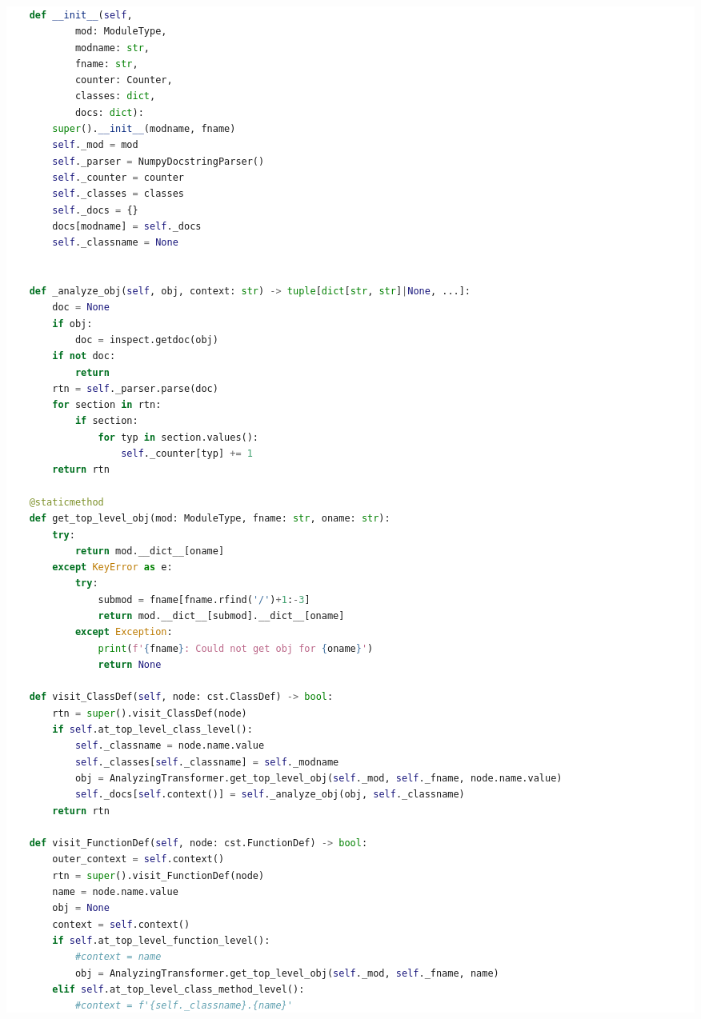 ```python
    def __init__(self, 
            mod: ModuleType, 
            modname: str,
            fname: str, 
            counter: Counter,
            classes: dict,
            docs: dict):
        super().__init__(modname, fname)
        self._mod = mod
        self._parser = NumpyDocstringParser()
        self._counter = counter
        self._classes = classes
        self._docs = {}
        docs[modname] = self._docs
        self._classname = None
        

    def _analyze_obj(self, obj, context: str) -> tuple[dict[str, str]|None, ...]:
        doc = None
        if obj:
            doc = inspect.getdoc(obj)
        if not doc:
            return
        rtn = self._parser.parse(doc)
        for section in rtn:
            if section:
                for typ in section.values():
                    self._counter[typ] += 1
        return rtn

    @staticmethod
    def get_top_level_obj(mod: ModuleType, fname: str, oname: str):
        try:
            return mod.__dict__[oname]
        except KeyError as e:
            try:
                submod = fname[fname.rfind('/')+1:-3]
                return mod.__dict__[submod].__dict__[oname]
            except Exception:
                print(f'{fname}: Could not get obj for {oname}')
                return None

    def visit_ClassDef(self, node: cst.ClassDef) -> bool:
        rtn = super().visit_ClassDef(node)
        if self.at_top_level_class_level():
            self._classname = node.name.value
            self._classes[self._classname] = self._modname
            obj = AnalyzingTransformer.get_top_level_obj(self._mod, self._fname, node.name.value)
            self._docs[self.context()] = self._analyze_obj(obj, self._classname)
        return rtn

    def visit_FunctionDef(self, node: cst.FunctionDef) -> bool:
        outer_context = self.context()
        rtn = super().visit_FunctionDef(node)
        name = node.name.value
        obj = None
        context = self.context()
        if self.at_top_level_function_level():
            #context = name
            obj = AnalyzingTransformer.get_top_level_obj(self._mod, self._fname, name)
        elif self.at_top_level_class_method_level():
            #context = f'{self._classname}.{name}'
```